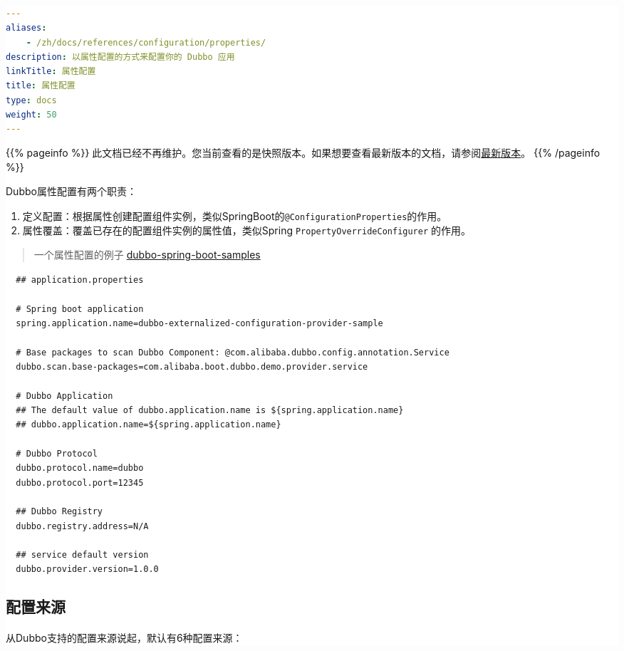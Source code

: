 ```yaml
---
aliases:
    - /zh/docs/references/configuration/properties/
description: 以属性配置的方式来配置你的 Dubbo 应用
linkTitle: 属性配置
title: 属性配置
type: docs
weight: 50
---
```




{{% pageinfo %}} 此文档已经不再维护。您当前查看的是快照版本。如果想要查看最新版本的文档，请参阅[最新版本](/zh-cn/overview/mannual/java-sdk/reference-manual/config/properties/)。
{{% /pageinfo %}}

Dubbo属性配置有两个职责：

1. 定义配置：根据属性创建配置组件实例，类似SpringBoot的`@ConfigurationProperties`的作用。
2. 属性覆盖：覆盖已存在的配置组件实例的属性值，类似Spring `PropertyOverrideConfigurer` 的作用。


> 一个属性配置的例子 [dubbo-spring-boot-samples](https://github.com/apache/dubbo-spring-boot-project/tree/master/dubbo-spring-boot-samples)

```properties
  ## application.properties
  
  # Spring boot application
  spring.application.name=dubbo-externalized-configuration-provider-sample
  
  # Base packages to scan Dubbo Component: @com.alibaba.dubbo.config.annotation.Service
  dubbo.scan.base-packages=com.alibaba.boot.dubbo.demo.provider.service
  
  # Dubbo Application
  ## The default value of dubbo.application.name is ${spring.application.name}
  ## dubbo.application.name=${spring.application.name}
  
  # Dubbo Protocol
  dubbo.protocol.name=dubbo
  dubbo.protocol.port=12345
  
  ## Dubbo Registry
  dubbo.registry.address=N/A
  
  ## service default version
  dubbo.provider.version=1.0.0
```

## 配置来源

从Dubbo支持的配置来源说起，默认有6种配置来源：

